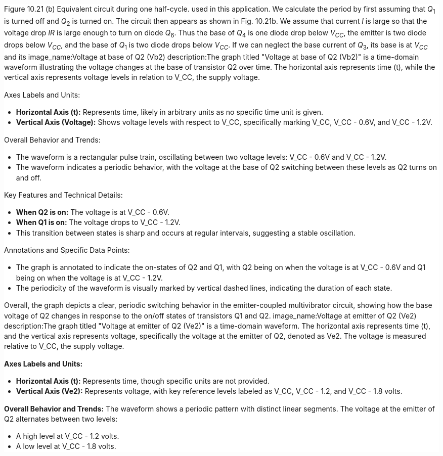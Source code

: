 Figure 10.21 (b) Equivalent circuit during one half-cycle.
used in this application. We calculate the period by first assuming that $Q_{1}$ is turned off and $Q_{2}$ is turned on. The circuit then appears as shown in Fig. 10.21b. We assume that current $I$ is large so that the voltage drop $I R$ is large enough to turn on diode $Q_{6}$. Thus the base of $Q_{4}$ is one diode drop below $V_{C C}$, the emitter is two diode drops below $V_{C C}$, and the base of $Q_{1}$ is two diode drops below $V_{C C}$. If we can neglect the base current of $Q_{3}$, its base is at $V_{C C}$ and its
image_name:Voltage at base of Q2 (Vb2)
description:The graph titled "Voltage at base of Q2 (Vb2)" is a time-domain waveform illustrating the voltage changes at the base of transistor Q2 over time. The horizontal axis represents time (t), while the vertical axis represents voltage levels in relation to V_CC, the supply voltage.

Axes Labels and Units:
- **Horizontal Axis (t):** Represents time, likely in arbitrary units as no specific time unit is given.
- **Vertical Axis (Voltage):** Shows voltage levels with respect to V_CC, specifically marking V_CC, V_CC - 0.6V, and V_CC - 1.2V.

Overall Behavior and Trends:
- The waveform is a rectangular pulse train, oscillating between two voltage levels: V_CC - 0.6V and V_CC - 1.2V.
- The waveform indicates a periodic behavior, with the voltage at the base of Q2 switching between these levels as Q2 turns on and off.

Key Features and Technical Details:
- **When Q2 is on:** The voltage is at V_CC - 0.6V.
- **When Q1 is on:** The voltage drops to V_CC - 1.2V.
- This transition between states is sharp and occurs at regular intervals, suggesting a stable oscillation.

Annotations and Specific Data Points:
- The graph is annotated to indicate the on-states of Q2 and Q1, with Q2 being on when the voltage is at V_CC - 0.6V and Q1 being on when the voltage is at V_CC - 1.2V.
- The periodicity of the waveform is visually marked by vertical dashed lines, indicating the duration of each state.

Overall, the graph depicts a clear, periodic switching behavior in the emitter-coupled multivibrator circuit, showing how the base voltage of Q2 changes in response to the on/off states of transistors Q1 and Q2.
image_name:Voltage at emitter of Q2 (Ve2)
description:The graph titled "Voltage at emitter of Q2 (Ve2)" is a time-domain waveform. The horizontal axis represents time (t), and the vertical axis represents voltage, specifically the voltage at the emitter of Q2, denoted as Ve2. The voltage is measured relative to V_CC, the supply voltage.

**Axes Labels and Units:**
- **Horizontal Axis (t):** Represents time, though specific units are not provided.
- **Vertical Axis (Ve2):** Represents voltage, with key reference levels labeled as V_CC, V_CC - 1.2, and V_CC - 1.8 volts.

**Overall Behavior and Trends:**
The waveform shows a periodic pattern with distinct linear segments. The voltage at the emitter of Q2 alternates between two levels:
- A high level at V_CC - 1.2 volts.
- A low level at V_CC - 1.8 volts.
